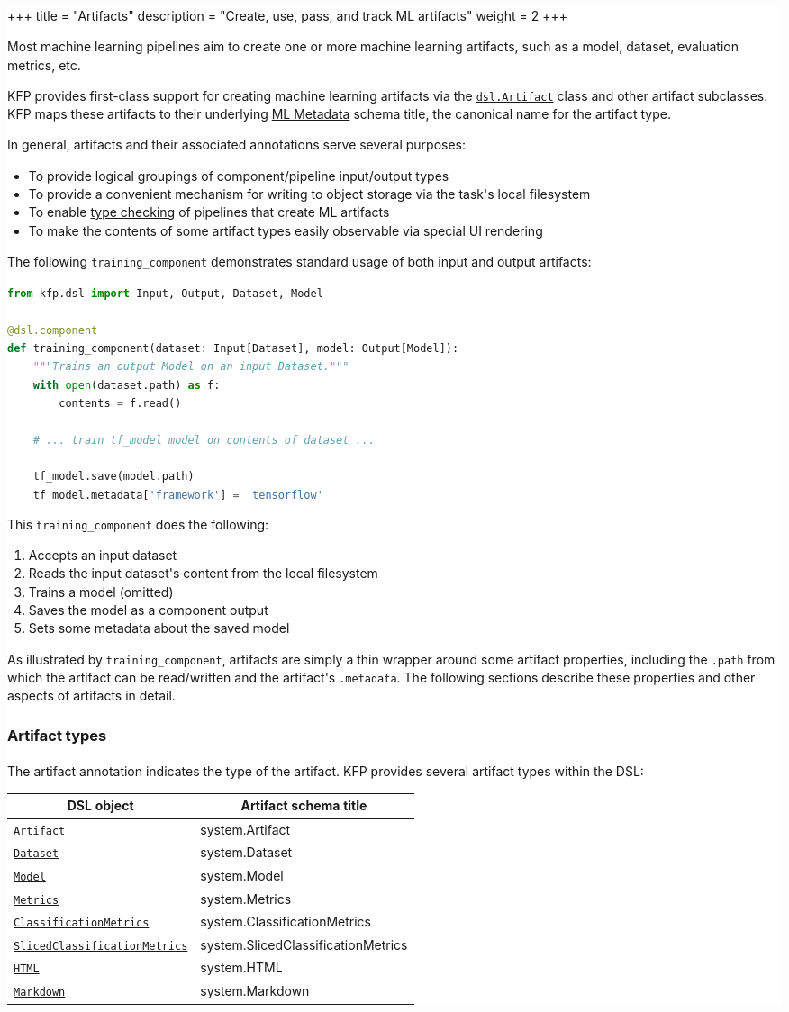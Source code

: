 +++
title = "Artifacts"
description = "Create, use, pass, and track ML artifacts"
weight = 2
+++

Most machine learning pipelines aim to create one or more machine learning artifacts, such as a model, dataset, evaluation metrics, etc.

KFP provides first-class support for creating machine learning artifacts via the [`dsl.Artifact`][dsl-artifact] class and other artifact subclasses. KFP maps these artifacts to their underlying [ML Metadata][ml-metadata] schema title, the canonical name for the artifact type.

In general, artifacts and their associated annotations serve several purposes:
* To provide logical groupings of component/pipeline input/output types
* To provide a convenient mechanism for writing to object storage via the task's local filesystem
* To enable [type checking][type-checking] of pipelines that create ML artifacts
* To make the contents of some artifact types easily observable via special UI rendering

The following `training_component` demonstrates standard usage of both input and output artifacts:

```python
from kfp.dsl import Input, Output, Dataset, Model

@dsl.component
def training_component(dataset: Input[Dataset], model: Output[Model]):
    """Trains an output Model on an input Dataset."""
    with open(dataset.path) as f:
        contents = f.read()

    # ... train tf_model model on contents of dataset ...

    tf_model.save(model.path)
    tf_model.metadata['framework'] = 'tensorflow'
```

This `training_component` does the following:
1. Accepts an input dataset
2. Reads the input dataset's content from the local filesystem
3. Trains a model (omitted)
4. Saves the model as a component output
5. Sets some metadata about the saved model

As illustrated by `training_component`, artifacts are simply a thin wrapper around some artifact properties, including the `.path` from which the artifact can be read/written and the artifact's `.metadata`. The following sections describe these properties and other aspects of artifacts in detail.

### Artifact types

The artifact annotation indicates the type of the artifact. KFP provides several artifact types within the DSL:

| DSL object                    | Artifact schema title              |
| ----------------------------- | ---------------------------------- |
| [`Artifact`][dsl-artifact]                    | system.Artifact                    |
| [`Dataset`][dsl-dataset]                     | system.Dataset                     |
| [`Model`][dsl-model]                       | system.Model                       |
| [`Metrics`][dsl-metrics]                     | system.Metrics                     |
| [`ClassificationMetrics`][dsl-classificationmetrics]       | system.ClassificationMetrics       |
| [`SlicedClassificationMetrics`][dsl-slicedclassificationmetrics] | system.SlicedClassificationMetrics |
| [`HTML`][dsl-html]                        | system.HTML                        |
| [`Markdown`][dsl-markdown]                    | system.Markdown                    |


[ml-metadata]: https://github.com/google/ml-metadata
[dsl-pipeline]: https://kubeflow-pipelines.readthedocs.io/en/latest/source/dsl.html#kfp.dsl.pipeline
[compiler]: https://kubeflow-pipelines.readthedocs.io/en/latest/source/compiler.html#kfp.compiler.Compiler
[dsl-artifact]: https://kubeflow-pipelines.readthedocs.io/en/latest/source/dsl.html#kfp.dsl.Artifact
[dsl-dataset]: https://kubeflow-pipelines.readthedocs.io/en/latest/source/dsl.html#kfp.dsl.Dataset
[dsl-model]: https://kubeflow-pipelines.readthedocs.io/en/latest/source/dsl.html#kfp.dsl.Model
[dsl-metrics]: https://kubeflow-pipelines.readthedocs.io/en/latest/source/dsl.html#kfp.dsl.Metrics
[dsl-classificationmetrics]: https://kubeflow-pipelines.readthedocs.io/en/latest/source/dsl.html#kfp.dsl.ClassificationMetrics
[dsl-slicedclassificationmetrics]: https://kubeflow-pipelines.readthedocs.io/en/latest/source/dsl.html#kfp.dsl.SlicedClassificationMetrics
[dsl-html]: https://kubeflow-pipelines.readthedocs.io/en/latest/source/dsl.html#kfp.dsl.HTML
[dsl-markdown]: https://kubeflow-pipelines.readthedocs.io/en/latest/source/dsl.html#kfp.dsl.Markdown
[type-checking]: /docs/components/pipelines/v2/compile-and-share-components#type-checking
[oss-be]: /docs/components/pipelines/v2/installation/